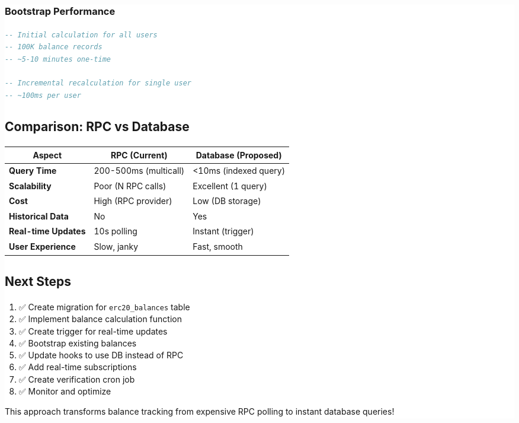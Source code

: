 ### Bootstrap Performance

```sql
-- Initial calculation for all users
-- 100K balance records
-- ~5-10 minutes one-time

-- Incremental recalculation for single user
-- ~100ms per user
```

## Comparison: RPC vs Database

| Aspect | RPC (Current) | Database (Proposed) |
|--------|---------------|---------------------|
| **Query Time** | 200-500ms (multicall) | <10ms (indexed query) |
| **Scalability** | Poor (N RPC calls) | Excellent (1 query) |
| **Cost** | High (RPC provider) | Low (DB storage) |
| **Historical Data** | No | Yes |
| **Real-time Updates** | 10s polling | Instant (trigger) |
| **User Experience** | Slow, janky | Fast, smooth |

## Next Steps

1. ✅ Create migration for `erc20_balances` table
2. ✅ Implement balance calculation function
3. ✅ Create trigger for real-time updates
4. ✅ Bootstrap existing balances
5. ✅ Update hooks to use DB instead of RPC
6. ✅ Add real-time subscriptions
7. ✅ Create verification cron job
8. ✅ Monitor and optimize

This approach transforms balance tracking from expensive RPC polling to instant database queries!